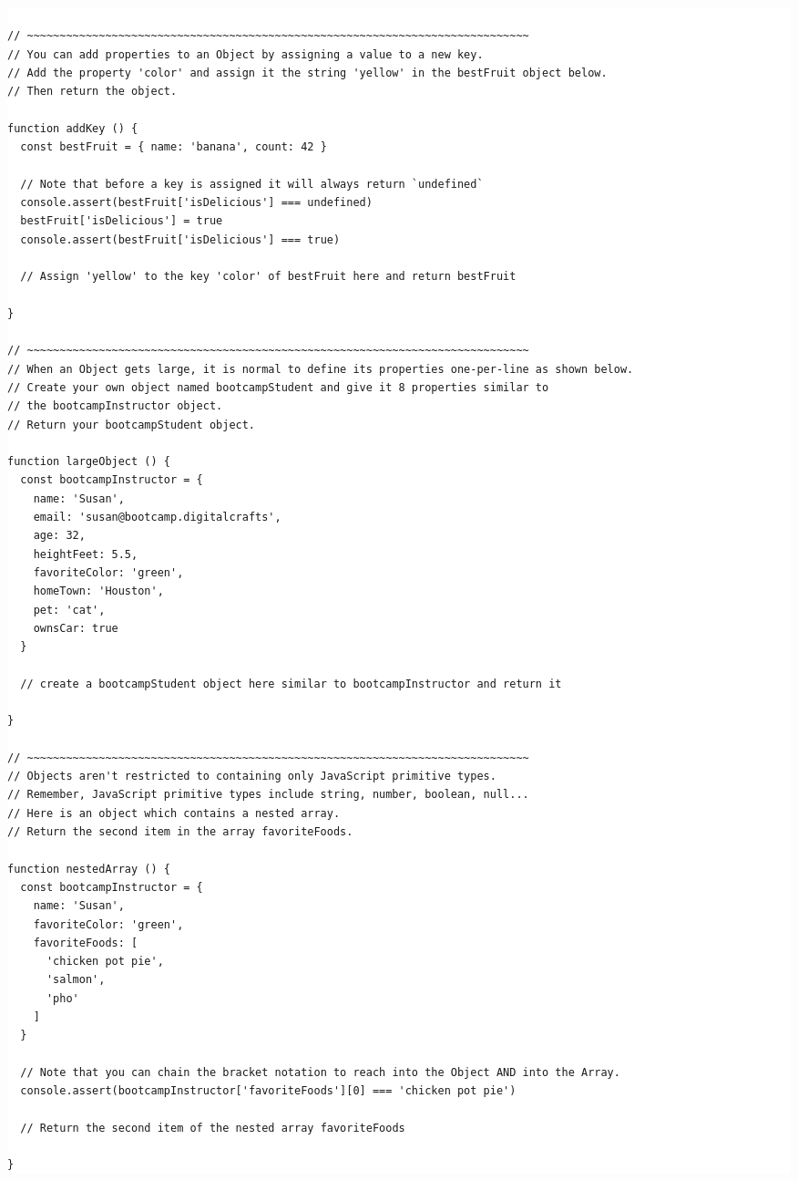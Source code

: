 ```

// ~~~~~~~~~~~~~~~~~~~~~~~~~~~~~~~~~~~~~~~~~~~~~~~~~~~~~~~~~~~~~~~~~~~~~~~~~~~~~
// You can add properties to an Object by assigning a value to a new key.
// Add the property 'color' and assign it the string 'yellow' in the bestFruit object below.
// Then return the object.

function addKey () {
  const bestFruit = { name: 'banana', count: 42 }

  // Note that before a key is assigned it will always return `undefined`
  console.assert(bestFruit['isDelicious'] === undefined)
  bestFruit['isDelicious'] = true
  console.assert(bestFruit['isDelicious'] === true)

  // Assign 'yellow' to the key 'color' of bestFruit here and return bestFruit

}

// ~~~~~~~~~~~~~~~~~~~~~~~~~~~~~~~~~~~~~~~~~~~~~~~~~~~~~~~~~~~~~~~~~~~~~~~~~~~~~
// When an Object gets large, it is normal to define its properties one-per-line as shown below.
// Create your own object named bootcampStudent and give it 8 properties similar to
// the bootcampInstructor object.
// Return your bootcampStudent object.

function largeObject () {
  const bootcampInstructor = {
    name: 'Susan',
    email: 'susan@bootcamp.digitalcrafts',
    age: 32,
    heightFeet: 5.5,
    favoriteColor: 'green',
    homeTown: 'Houston',
    pet: 'cat',
    ownsCar: true
  }

  // create a bootcampStudent object here similar to bootcampInstructor and return it

}

// ~~~~~~~~~~~~~~~~~~~~~~~~~~~~~~~~~~~~~~~~~~~~~~~~~~~~~~~~~~~~~~~~~~~~~~~~~~~~~
// Objects aren't restricted to containing only JavaScript primitive types.
// Remember, JavaScript primitive types include string, number, boolean, null...
// Here is an object which contains a nested array.
// Return the second item in the array favoriteFoods.

function nestedArray () {
  const bootcampInstructor = {
    name: 'Susan',
    favoriteColor: 'green',
    favoriteFoods: [
      'chicken pot pie',
      'salmon',
      'pho'
    ]
  }

  // Note that you can chain the bracket notation to reach into the Object AND into the Array.
  console.assert(bootcampInstructor['favoriteFoods'][0] === 'chicken pot pie')

  // Return the second item of the nested array favoriteFoods

}
```